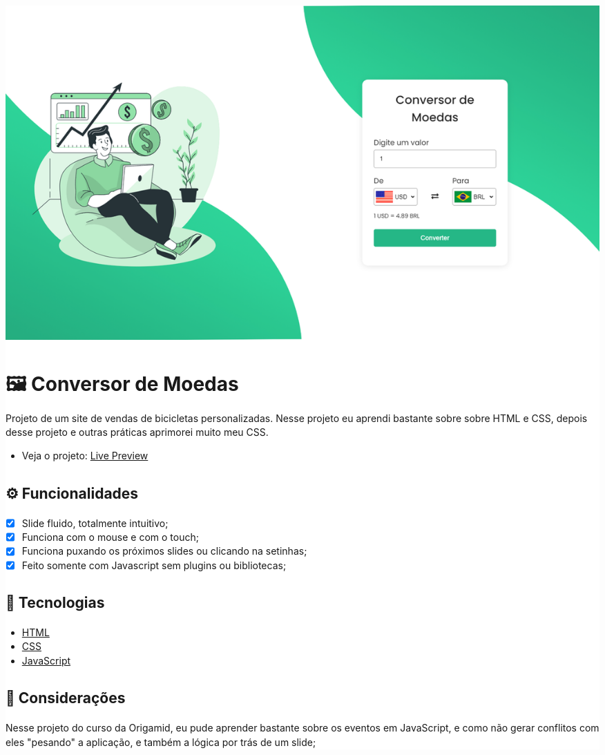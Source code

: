 <p>
  <img src="./assets/img/preview.png" width="100%" />
</p>

# 🖼 Conversor de Moedas
Projeto de um site de vendas de bicicletas personalizadas. Nesse projeto eu aprendi bastante sobre sobre HTML e CSS, depois desse projeto e outras práticas aprimorei muito meu CSS.

- Veja o projeto: [Live Preview](https://slide-javascript.vercel.app/)

## ⚙️ Funcionalidades

- [x] Slide fluido, totalmente intuitivo;
- [x] Funciona com o mouse e com o touch;
- [x] Funciona puxando os próximos slides ou clicando na setinhas;
- [x] Feito somente com Javascript sem plugins ou bibliotecas;

## 🚀 Tecnologias

- [HTML](https://www.w3schools.com/html/)
- [CSS](https://developer.mozilla.org/pt-BR/docs/Web/CSS)
- [JavaScript](https://developer.mozilla.org/pt-BR/docs/Web/JavaScript)

## 📝 Considerações

Nesse projeto do curso da Origamid, eu pude aprender bastante sobre os eventos em JavaScript, e como não gerar conflitos com eles "pesando" a aplicação, e também a lógica por trás de um slide;
